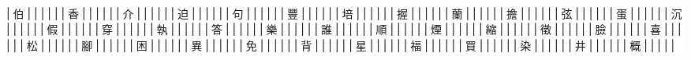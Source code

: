 | 伯 |  |  |  |  |
| 香 |  |  |  |  |
| 介 |  |  |  |  |
| 迫 |  |  |  |  |
| 句 |  |  |  |  |
| 豐 |  |  |  |  |
| 培 |  |  |  |  |
| 握 |  |  |  |  |
| 蘭 |  |  |  |  |
| 擔 |  |  |  |  |
| 弦 |  |  |  |  |
| 蛋 |  |  |  |  |
| 沉 |  |  |  |  |
| 假 |  |  |  |  |
| 穿 |  |  |  |  |
| 執 |  |  |  |  |
| 答 |  |  |  |  |
| 樂 |  |  |  |  |
| 誰 |  |  |  |  |
| 順 |  |  |  |  |
| 煙 |  |  |  |  |
| 縮 |  |  |  |  |
| 徵 |  |  |  |  |
| 臉 |  |  |  |  |
| 喜 |  |  |  |  |
| 松 |  |  |  |  |
| 腳 |  |  |  |  |
| 困 |  |  |  |  |
| 異 |  |  |  |  |
| 免 |  |  |  |  |
| 背 |  |  |  |  |
| 星 |  |  |  |  |
| 福 |  |  |  |  |
| 買 |  |  |  |  |
| 染 |  |  |  |  |
| 井 |  |  |  |  |
| 概 |  |  |  |  |